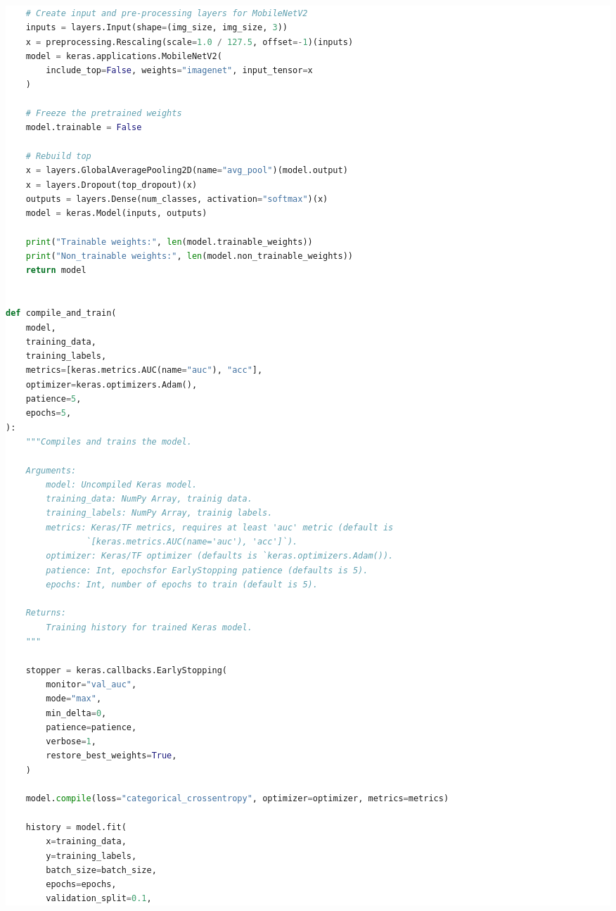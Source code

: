 ```python
    # Create input and pre-processing layers for MobileNetV2
    inputs = layers.Input(shape=(img_size, img_size, 3))
    x = preprocessing.Rescaling(scale=1.0 / 127.5, offset=-1)(inputs)
    model = keras.applications.MobileNetV2(
        include_top=False, weights="imagenet", input_tensor=x
    )

    # Freeze the pretrained weights
    model.trainable = False

    # Rebuild top
    x = layers.GlobalAveragePooling2D(name="avg_pool")(model.output)
    x = layers.Dropout(top_dropout)(x)
    outputs = layers.Dense(num_classes, activation="softmax")(x)
    model = keras.Model(inputs, outputs)

    print("Trainable weights:", len(model.trainable_weights))
    print("Non_trainable weights:", len(model.non_trainable_weights))
    return model


def compile_and_train(
    model,
    training_data,
    training_labels,
    metrics=[keras.metrics.AUC(name="auc"), "acc"],
    optimizer=keras.optimizers.Adam(),
    patience=5,
    epochs=5,
):
    """Compiles and trains the model.

    Arguments:
        model: Uncompiled Keras model.
        training_data: NumPy Array, trainig data.
        training_labels: NumPy Array, trainig labels.
        metrics: Keras/TF metrics, requires at least 'auc' metric (default is
                `[keras.metrics.AUC(name='auc'), 'acc']`).
        optimizer: Keras/TF optimizer (defaults is `keras.optimizers.Adam()).
        patience: Int, epochsfor EarlyStopping patience (defaults is 5).
        epochs: Int, number of epochs to train (default is 5).

    Returns:
        Training history for trained Keras model.
    """

    stopper = keras.callbacks.EarlyStopping(
        monitor="val_auc",
        mode="max",
        min_delta=0,
        patience=patience,
        verbose=1,
        restore_best_weights=True,
    )

    model.compile(loss="categorical_crossentropy", optimizer=optimizer, metrics=metrics)

    history = model.fit(
        x=training_data,
        y=training_labels,
        batch_size=batch_size,
        epochs=epochs,
        validation_split=0.1,
```